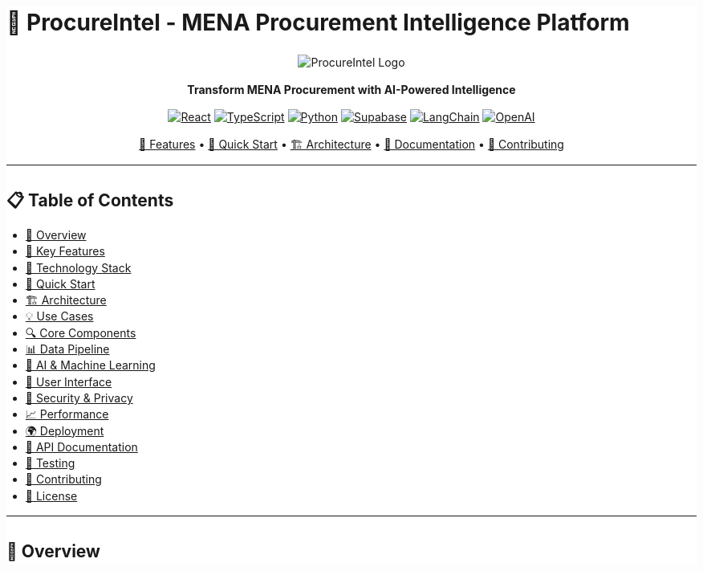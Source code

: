 # 🚀 ProcureIntel - MENA Procurement Intelligence Platform

<div align="center">

![ProcureIntel Logo](https://img.shields.io/badge/ProcureIntel-AI%20Powered-emerald?style=for-the-badge&logo=data:image/svg+xml;base64,PHN2ZyB3aWR0aD0iMjQiIGhlaWdodD0iMjQiIHZpZXdCb3g9IjAgMCAyNCAyNCIgZmlsbD0ibm9uZSIgeG1sbnM9Imh0dHA6Ly93d3cudzMub3JnLzIwMDAvc3ZnIj4KPHBhdGggZD0iTTMgM1YyMUgyMVYzSDNaTTUgNUgxOVYxOUg1VjVaIiBmaWxsPSJ3aGl0ZSIvPgo8L3N2Zz4K)

**Transform MENA Procurement with AI-Powered Intelligence**

[![React](https://img.shields.io/badge/React-18.3.1-blue?style=flat-square&logo=react)](https://reactjs.org/)
[![TypeScript](https://img.shields.io/badge/TypeScript-5.5.3-blue?style=flat-square&logo=typescript)](https://www.typescriptlang.org/)
[![Python](https://img.shields.io/badge/Python-3.11+-green?style=flat-square&logo=python)](https://python.org/)
[![Supabase](https://img.shields.io/badge/Supabase-Database-green?style=flat-square&logo=supabase)](https://supabase.com/)
[![LangChain](https://img.shields.io/badge/LangChain-AI%20Framework-orange?style=flat-square)](https://langchain.com/)
[![OpenAI](https://img.shields.io/badge/OpenAI-GPT--4-purple?style=flat-square&logo=openai)](https://openai.com/)

[🌟 Features](#-key-features) • [🚀 Quick Start](#-quick-start) • [🏗️ Architecture](#️-architecture) • [📖 Documentation](#-documentation) • [🤝 Contributing](#-contributing)

</div>

---

## 📋 Table of Contents

- [🎯 Overview](#-overview)
- [🌟 Key Features](#-key-features)
- [🔧 Technology Stack](#-technology-stack)
- [🚀 Quick Start](#-quick-start)
- [🏗️ Architecture](#️-architecture)
- [💡 Use Cases](#-use-cases)
- [🔍 Core Components](#-core-components)
- [📊 Data Pipeline](#-data-pipeline)
- [🤖 AI & Machine Learning](#-ai--machine-learning)
- [📱 User Interface](#-user-interface)
- [🔐 Security & Privacy](#-security--privacy)
- [📈 Performance](#-performance)
- [🌍 Deployment](#-deployment)
- [📖 API Documentation](#-api-documentation)
- [🧪 Testing](#-testing)
- [🤝 Contributing](#-contributing)
- [📄 License](#-license)

---

## 🎯 Overview
